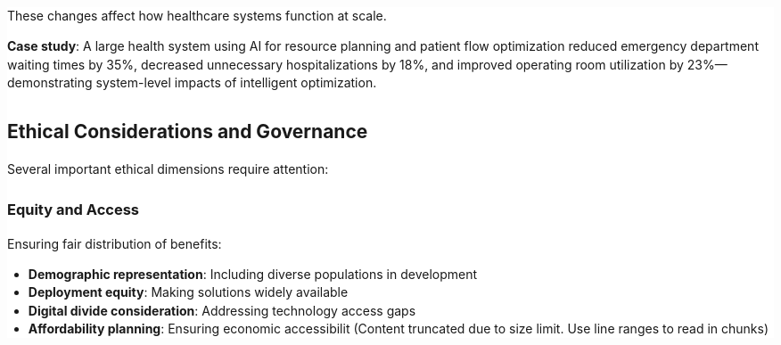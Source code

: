These changes affect how healthcare systems function at scale.

**Case study**: A large health system using AI for resource planning and patient flow optimization reduced emergency department waiting times by 35%, decreased unnecessary hospitalizations by 18%, and improved operating room utilization by 23%—demonstrating system-level impacts of intelligent optimization.

## Ethical Considerations and Governance

Several important ethical dimensions require attention:

### Equity and Access

Ensuring fair distribution of benefits:

- **Demographic representation**: Including diverse populations in development
- **Deployment equity**: Making solutions widely available
- **Digital divide consideration**: Addressing technology access gaps
- **Affordability planning**: Ensuring economic accessibilit
(Content truncated due to size limit. Use line ranges to read in chunks)
